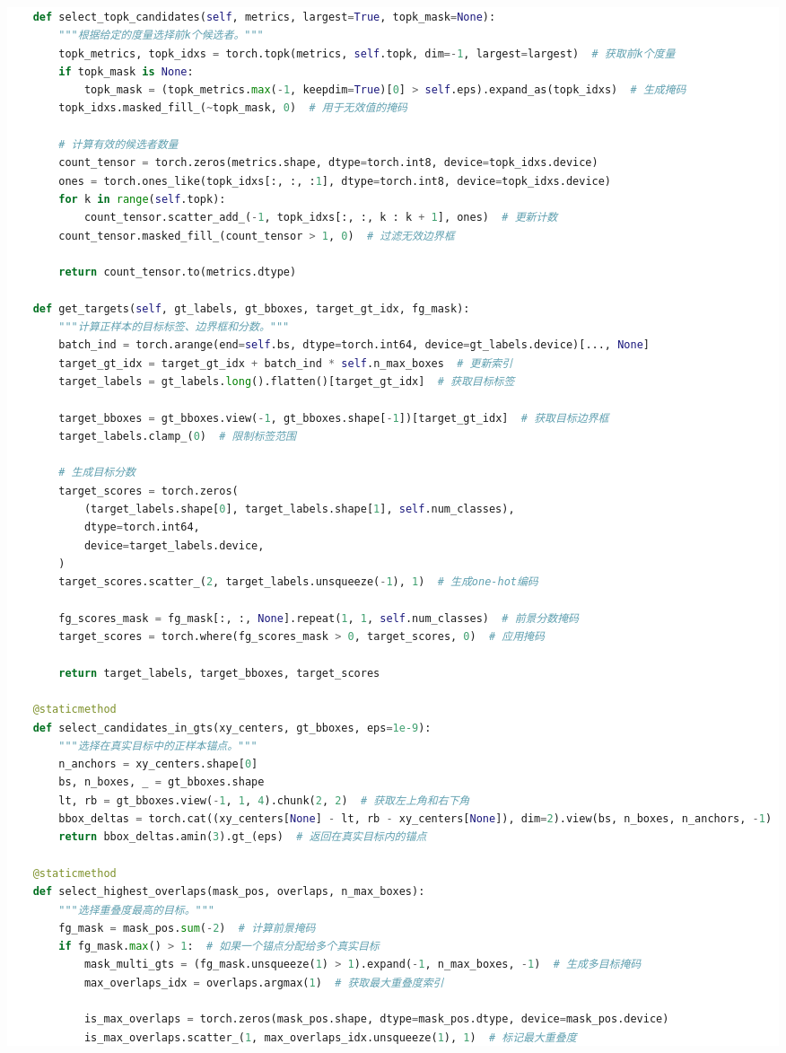 ```python
    def select_topk_candidates(self, metrics, largest=True, topk_mask=None):
        """根据给定的度量选择前k个候选者。"""
        topk_metrics, topk_idxs = torch.topk(metrics, self.topk, dim=-1, largest=largest)  # 获取前k个度量
        if topk_mask is None:
            topk_mask = (topk_metrics.max(-1, keepdim=True)[0] > self.eps).expand_as(topk_idxs)  # 生成掩码
        topk_idxs.masked_fill_(~topk_mask, 0)  # 用于无效值的掩码

        # 计算有效的候选者数量
        count_tensor = torch.zeros(metrics.shape, dtype=torch.int8, device=topk_idxs.device)
        ones = torch.ones_like(topk_idxs[:, :, :1], dtype=torch.int8, device=topk_idxs.device)
        for k in range(self.topk):
            count_tensor.scatter_add_(-1, topk_idxs[:, :, k : k + 1], ones)  # 更新计数
        count_tensor.masked_fill_(count_tensor > 1, 0)  # 过滤无效边界框

        return count_tensor.to(metrics.dtype)

    def get_targets(self, gt_labels, gt_bboxes, target_gt_idx, fg_mask):
        """计算正样本的目标标签、边界框和分数。"""
        batch_ind = torch.arange(end=self.bs, dtype=torch.int64, device=gt_labels.device)[..., None]
        target_gt_idx = target_gt_idx + batch_ind * self.n_max_boxes  # 更新索引
        target_labels = gt_labels.long().flatten()[target_gt_idx]  # 获取目标标签

        target_bboxes = gt_bboxes.view(-1, gt_bboxes.shape[-1])[target_gt_idx]  # 获取目标边界框
        target_labels.clamp_(0)  # 限制标签范围

        # 生成目标分数
        target_scores = torch.zeros(
            (target_labels.shape[0], target_labels.shape[1], self.num_classes),
            dtype=torch.int64,
            device=target_labels.device,
        )
        target_scores.scatter_(2, target_labels.unsqueeze(-1), 1)  # 生成one-hot编码

        fg_scores_mask = fg_mask[:, :, None].repeat(1, 1, self.num_classes)  # 前景分数掩码
        target_scores = torch.where(fg_scores_mask > 0, target_scores, 0)  # 应用掩码

        return target_labels, target_bboxes, target_scores

    @staticmethod
    def select_candidates_in_gts(xy_centers, gt_bboxes, eps=1e-9):
        """选择在真实目标中的正样本锚点。"""
        n_anchors = xy_centers.shape[0]
        bs, n_boxes, _ = gt_bboxes.shape
        lt, rb = gt_bboxes.view(-1, 1, 4).chunk(2, 2)  # 获取左上角和右下角
        bbox_deltas = torch.cat((xy_centers[None] - lt, rb - xy_centers[None]), dim=2).view(bs, n_boxes, n_anchors, -1)
        return bbox_deltas.amin(3).gt_(eps)  # 返回在真实目标内的锚点

    @staticmethod
    def select_highest_overlaps(mask_pos, overlaps, n_max_boxes):
        """选择重叠度最高的目标。"""
        fg_mask = mask_pos.sum(-2)  # 计算前景掩码
        if fg_mask.max() > 1:  # 如果一个锚点分配给多个真实目标
            mask_multi_gts = (fg_mask.unsqueeze(1) > 1).expand(-1, n_max_boxes, -1)  # 生成多目标掩码
            max_overlaps_idx = overlaps.argmax(1)  # 获取最大重叠度索引

            is_max_overlaps = torch.zeros(mask_pos.shape, dtype=mask_pos.dtype, device=mask_pos.device)
            is_max_overlaps.scatter_(1, max_overlaps_idx.unsqueeze(1), 1)  # 标记最大重叠度

```